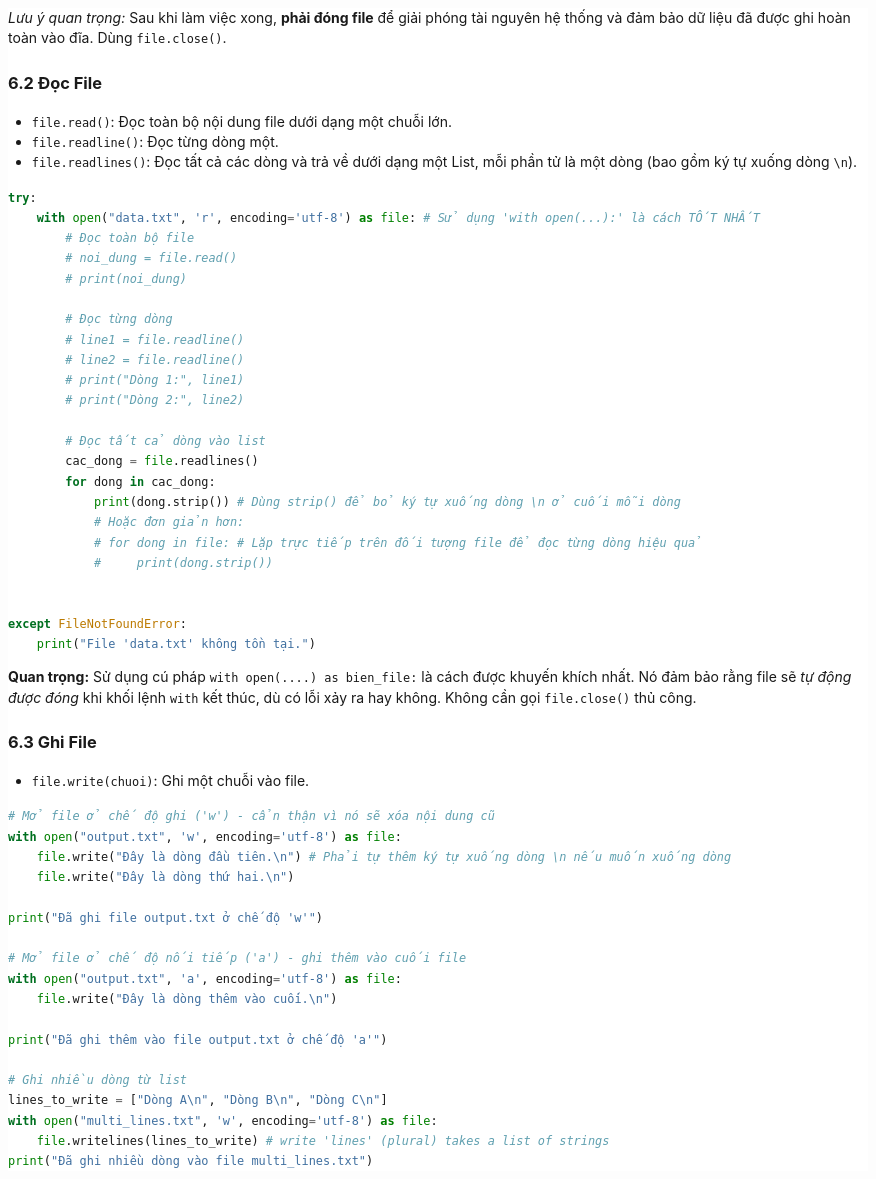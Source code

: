 ```python
```
*Lưu ý quan trọng:* Sau khi làm việc xong, **phải đóng file** để giải phóng tài nguyên hệ thống và đảm bảo dữ liệu đã được ghi hoàn toàn vào đĩa. Dùng `file.close()`.

### 6.2 Đọc File

*   `file.read()`: Đọc toàn bộ nội dung file dưới dạng một chuỗi lớn.
*   `file.readline()`: Đọc từng dòng một.
*   `file.readlines()`: Đọc tất cả các dòng và trả về dưới dạng một List, mỗi phần tử là một dòng (bao gồm ký tự xuống dòng `\n`).

```python
try:
    with open("data.txt", 'r', encoding='utf-8') as file: # Sử dụng 'with open(...):' là cách TỐT NHẤT
        # Đọc toàn bộ file
        # noi_dung = file.read()
        # print(noi_dung)

        # Đọc từng dòng
        # line1 = file.readline()
        # line2 = file.readline()
        # print("Dòng 1:", line1)
        # print("Dòng 2:", line2)

        # Đọc tất cả dòng vào list
        cac_dong = file.readlines()
        for dong in cac_dong:
            print(dong.strip()) # Dùng strip() để bỏ ký tự xuống dòng \n ở cuối mỗi dòng
            # Hoặc đơn giản hơn:
            # for dong in file: # Lặp trực tiếp trên đối tượng file để đọc từng dòng hiệu quả
            #     print(dong.strip())


except FileNotFoundError:
    print("File 'data.txt' không tồn tại.")
```
**Quan trọng:** Sử dụng cú pháp `with open(....) as bien_file:` là cách được khuyến khích nhất. Nó đảm bảo rằng file sẽ *tự động được đóng* khi khối lệnh `with` kết thúc, dù có lỗi xảy ra hay không. Không cần gọi `file.close()` thủ công.

### 6.3 Ghi File

*   `file.write(chuoi)`: Ghi một chuỗi vào file.

```python
# Mở file ở chế độ ghi ('w') - cẩn thận vì nó sẽ xóa nội dung cũ
with open("output.txt", 'w', encoding='utf-8') as file:
    file.write("Đây là dòng đầu tiên.\n") # Phải tự thêm ký tự xuống dòng \n nếu muốn xuống dòng
    file.write("Đây là dòng thứ hai.\n")

print("Đã ghi file output.txt ở chế độ 'w'")

# Mở file ở chế độ nối tiếp ('a') - ghi thêm vào cuối file
with open("output.txt", 'a', encoding='utf-8') as file:
    file.write("Đây là dòng thêm vào cuối.\n")

print("Đã ghi thêm vào file output.txt ở chế độ 'a'")

# Ghi nhiều dòng từ list
lines_to_write = ["Dòng A\n", "Dòng B\n", "Dòng C\n"]
with open("multi_lines.txt", 'w', encoding='utf-8') as file:
    file.writelines(lines_to_write) # write 'lines' (plural) takes a list of strings
print("Đã ghi nhiều dòng vào file multi_lines.txt")
```